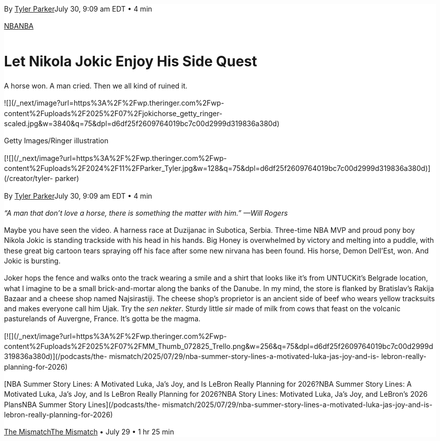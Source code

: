By [Tyler Parker](/creator/tyler-parker)July 30, 9:09 am EDT • 4 min

[NBA](/topic/nba)[NBA](/topic/nba)

# Let Nikola Jokic Enjoy His Side Quest

A horse won. A man cried. Then we all kind of ruined it.

![](/_next/image?url=https%3A%2F%2Fwp.theringer.com%2Fwp-
content%2Fuploads%2F2025%2F07%2Fjokichorse_getty_ringer-
scaled.jpg&w=3840&q=75&dpl=d6df25f2609764019bc7c00d2999d319836a380d)

Getty Images/Ringer illustration

[![](/_next/image?url=https%3A%2F%2Fwp.theringer.com%2Fwp-
content%2Fuploads%2F2024%2F11%2FParker_Tyler.jpg&w=128&q=75&dpl=d6df25f2609764019bc7c00d2999d319836a380d)](/creator/tyler-
parker)

By [Tyler Parker](/creator/tyler-parker)July 30, 9:09 am EDT • 4 min

 _“A man that don’t love a horse, there is something the matter with him.”
—Will Rogers_

Maybe you have seen the video. A harness race at Duzijanac in Subotica,
Serbia. Three-time NBA MVP and proud pony boy Nikola Jokic is standing
trackside with his head in his hands. Big Honey is overwhelmed by victory and
melting into a puddle, with these great big cartoon tears spraying off his
face after some new nirvana has been found. His horse, Demon Dell’Est, won.
And Jokic is bursting.

Joker hops the fence and walks onto the track wearing a smile and a shirt that
looks like it’s from UNTUCKit’s Belgrade location, what I imagine to be a
small brick-and-mortar along the banks of the Danube. In my mind, the store is
flanked by Bratislav’s Rakija Bazaar and a cheese shop named Najsirastiji. The
cheese shop’s proprietor is an ancient side of beef who wears yellow
tracksuits and makes everyone call him Ujak. Try the _sen nekter_. Sturdy
little _sir_ made of milk from cows that feast on the volcanic pasturelands of
Auvergne, France. It’s gotta be the magma.

[![](/_next/image?url=https%3A%2F%2Fwp.theringer.com%2Fwp-
content%2Fuploads%2F2025%2F07%2FMM_Thumb_072825_Trello.png&w=256&q=75&dpl=d6df25f2609764019bc7c00d2999d319836a380d)](/podcasts/the-
mismatch/2025/07/29/nba-summer-story-lines-a-motivated-luka-jas-joy-and-is-
lebron-really-planning-for-2026)

[NBA Summer Story Lines: A Motivated Luka, Ja’s Joy, and Is LeBron Really
Planning for 2026?NBA Summer Story Lines: A Motivated Luka, Ja’s Joy, and Is
LeBron Really Planning for 2026?NBA Story Lines: Motivated Luka, Ja’s Joy, and
LeBron’s 2026 PlansNBA Summer Story Lines](/podcasts/the-
mismatch/2025/07/29/nba-summer-story-lines-a-motivated-luka-jas-joy-and-is-
lebron-really-planning-for-2026)

[The MismatchThe Mismatch](/podcasts/the-mismatch) • July 29 • 1 hr 25 min
